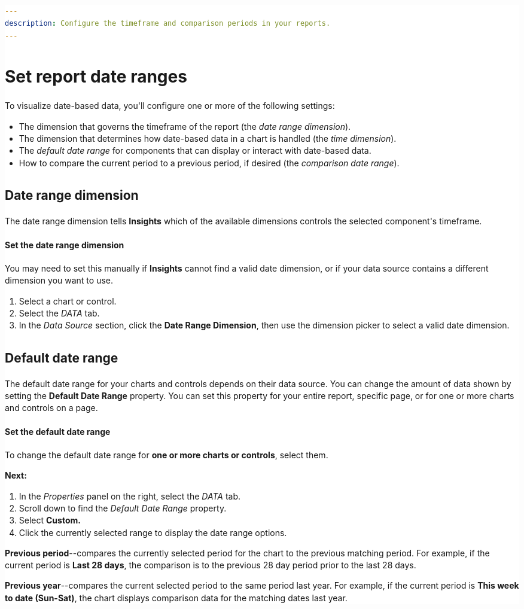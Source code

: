 ```yaml
---
description: Configure the timeframe and comparison periods in your reports.
---
```


# Set report date ranges

To visualize date-based data, you'll configure one or more of the following settings:

* The dimension that governs the timeframe of the report (the _date range dimension_).
* The dimension that determines how date-based data in a chart is handled (the _time dimension_).
* The _default date range_ for components that can display or interact with date-based data.
* How to compare the current period to a previous period, if desired (the _comparison date range_).

## Date range dimension

The date range dimension tells **Insights** which of the available dimensions controls the selected component's timeframe.&#x20;

#### &#x20;Set the date range dimension

You may need to set this manually if **Insights** cannot find a valid date dimension, or if your data source contains a different dimension you want to use.

1. Select a chart or control.
2. Select the _DATA_ tab.
3. In the _Data Source_ section, click the **Date Range Dimension**, then use the dimension picker to select a valid date dimension.

## Default date range

The default date range for your charts and controls depends on their data source. You can change the amount of data shown by setting the **Default Date Range** property. You can set this property for your entire report, specific page, or for one or more charts and controls on a page.&#x20;

#### Set the default date range

To change the default date range for **one or more charts or controls**, select them.

**Next:**

1. In the _Properties_ panel on the right, select the _DATA_ tab.
2. Scroll down to find the _Default Date Range_ property.
3. Select **Custom.**
4. Click the currently selected range to display the date range options.

**Previous period**--compares the currently selected period for the chart to the previous matching period. For example, if the current period is **Last 28 days**, the comparison is to the previous 28 day period prior to the last 28 days.

**Previous year**--compares the current selected period to the same period last year. For example, if the current period is **This week to date (Sun-Sat)**, the chart displays comparison data for the matching dates last year.
